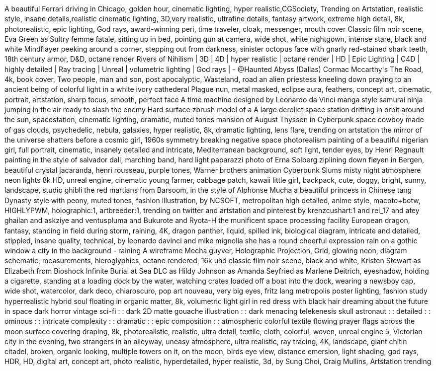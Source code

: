A beautiful Ferrari driving in Chicago, golden hour, cinematic lighting, hyper realistic,CGSociety, Trending on Artstation, realistic style, insane details,realistic cinematic lighting, 3D,very realistic, ultrafine details, fantasy artwork, extreme high detail, 8k, photorealistic, epic lighting, God rays, award-winning
peri, time traveler, cloak, messenger, mouth cover
Classic film noir scene, Eva Green as Sultry femme fatale, sitting up in bed, pointing gun at camera, wide shot, white nightgown, intense stare, black and white
Mindflayer peeking around a corner, stepping out from darkness, sinister octopus face with gnarly red-stained shark teeth, 18th century armor, D&amp;D, octane render
Rivers of Nihilism | 3D | 4D | hyper realistic | octane render | HD | Epic Lighting | C4D | highly detailed | Ray tracing | Unreal | volumetric lighting | God rays | - @Haunted Abyss (Dallas)
Cormac Mccarthy's The Road, 4k, book cover, Two people, man and son, post apocalyptic, Wasteland, road
an alien priestess kneeling down praying to an ancient being of colorful light in a white ivory cathederal
Plague nun, metal masked, eclipse aura, feathers, concept art, cinematic, portrait, artstation, sharp focus, smooth, perfect face
A time machine designed by Leonardo da Vinci
manga style samurai ninja jumping in the air ready to slash the enemy
Hard surface zbrush model of a A large derelict space station drifting in orbit around the sun, spacestation, cinematic lighting, dramatic, muted tones
mansion of August Thyssen in Cyberpunk
space cowboy made of gas clouds, psychedelic, nebula, galaxies, hyper realistic, 8k, dramatic lighting, lens flare, trending on artstation
the mirror of the universe shatters before a cosmic girl, 1960s
symmetry breaking negative space
photorealism painting of a beautiful nigerian girl, full portrait, cinematic, insanely detailed and intricate, Mediterranean background, soft light, tender eyes, by Henri Regnault
painting in the style of salvador dali, marching band, hard light
paparazzi photo of Erna Solberg ziplining down fløyen in Bergen,
beautiful crystal jacaranda, henri rousseau, purple tones, Warner brothers animation
Cyberpunk Slums misty night atmosphere neon lights 8k HD, unreal engine, cinematic
young farmer, cabbage patch, kawaii little girl, backpack, cute, doggy, bright, sunny, landscape, studio ghibli
the red martians from Barsoom, in the style of Alphonse Mucha
a beautiful princess in Chinese tang Dynasty style with peony, muted tones, fashion illustration, by NCSOFT, metropolitan high detailed, anime style, macoto+botw, HIGHLYPWM, holographic:1, artbreeder:1, trending on twitter and artstation and pinterest by krenzcushart:1 and rei_17 and atey ghailan and askziye and ventuspluma and Bukurote and Ryota-H
the munificent space processing facility
European dragon, fantasy, standing in field during storm, raining, 4K, dragon
panther, liquid, spilled ink, biological diagram, intricate and detailed, stippled, insane quality, technical, by leonardo davinci and mike mignolia
she has a round cheerful expression
rain on a gothic window a city in the background - raining
A wireframe Mecha guyver, Holographic Projection, Grid, glowing neon, diagram schematic, measurements, hieroglyphics, octane rendered, 16k uhd
classic film noir scene, black and white, Kristen Stewart as Elizabeth from Bioshock Infinite Burial at Sea DLC as Hildy Johnson as Amanda Seyfried as Marlene Deitrich, eyeshadow, holding a cigarette, standing at a loading dock by the water, watching crates loaded off a boat into the dock, wearing a newsboy cap, wide shot, watercolor, dark deco, chiaroscuro, pop art nouveau, very big eyes, fritz lang metropolis poster lighting, fashion study
hyperrealistic hybrid soul floating in organic matter, 8k, volumetric light
girl in red dress with black hair dreaming about the future in space
dark horror vintage sci-fi : : dark 2D matte gouache illustration : : dark menacing telekenesis skull astronaut : : detailed : : ominous : : intricate complexity : : dramatic : : epic composition : : atmospheric
colorful textile flowing prayer flags across the moon surface covering draping, 8k, photorealistic, realistic, ultra detail, textile, cloth, colorful, woven, unreal engine 5,
Victorian city in the evening, two strangers in an alleyway, uneasy atmosphere, ultra realistic, ray tracing, 4K,
landscape, giant chitin citadel, broken, organic looking, multiple towers on it, on the moon, birds eye view, distance emersion, light shading, god rays, HDR, HD, digital art, concept art, photo realistic, hyperdetailed, hyper realistic, 3d, by Sung Choi, Craig Mullins, Artstation trending